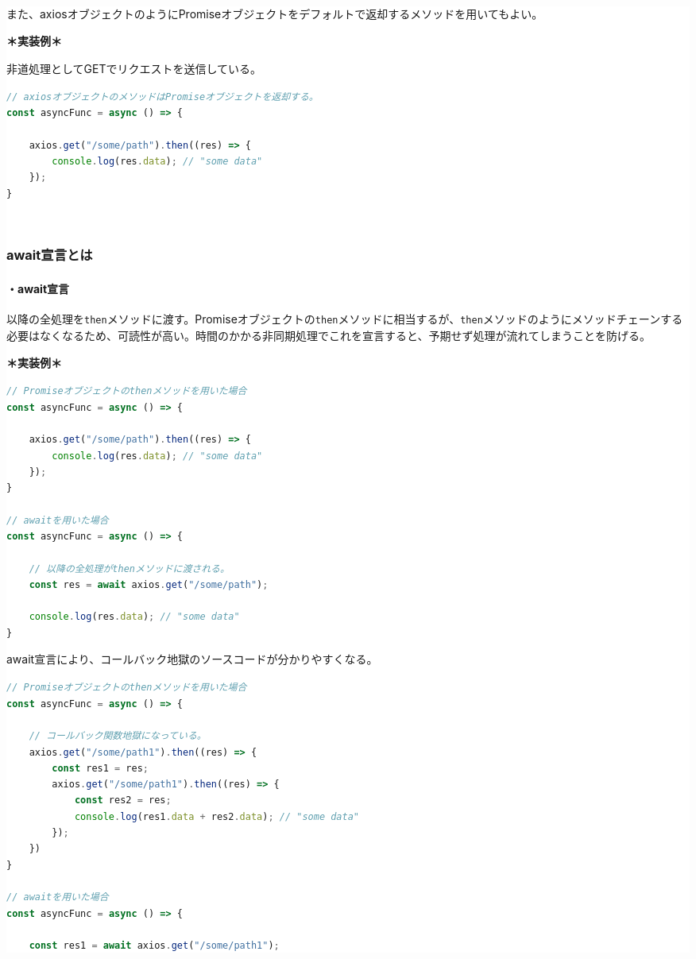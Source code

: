 また、axiosオブジェクトのようにPromiseオブジェクトをデフォルトで返却するメソッドを用いてもよい。

**＊実装例＊**

非道処理としてGETでリクエストを送信している。

```javascript
// axiosオブジェクトのメソッドはPromiseオブジェクトを返却する。
const asyncFunc = async () => {
    
    axios.get("/some/path").then((res) => {
        console.log(res.data); // "some data"
    });
}
```

<br>

### await宣言とは

#### ・await宣言

以降の全処理を```then```メソッドに渡す。Promiseオブジェクトの```then```メソッドに相当するが、```then```メソッドのようにメソッドチェーンする必要はなくなるため、可読性が高い。時間のかかる非同期処理でこれを宣言すると、予期せず処理が流れてしまうことを防げる。

**＊実装例＊**

```javascript
// Promiseオブジェクトのthenメソッドを用いた場合
const asyncFunc = async () => {

    axios.get("/some/path").then((res) => {
        console.log(res.data); // "some data"
    });
}

// awaitを用いた場合
const asyncFunc = async () => {

    // 以降の全処理がthenメソッドに渡される。
    const res = await axios.get("/some/path");

    console.log(res.data); // "some data"
}

```

await宣言により、コールバック地獄のソースコードが分かりやすくなる。

```js
// Promiseオブジェクトのthenメソッドを用いた場合
const asyncFunc = async () => {

    // コールバック関数地獄になっている。
    axios.get("/some/path1").then((res) => {
        const res1 = res;
        axios.get("/some/path1").then((res) => {
            const res2 = res;
            console.log(res1.data + res2.data); // "some data"
        });
    })
}

// awaitを用いた場合
const asyncFunc = async () => {

    const res1 = await axios.get("/some/path1");

```